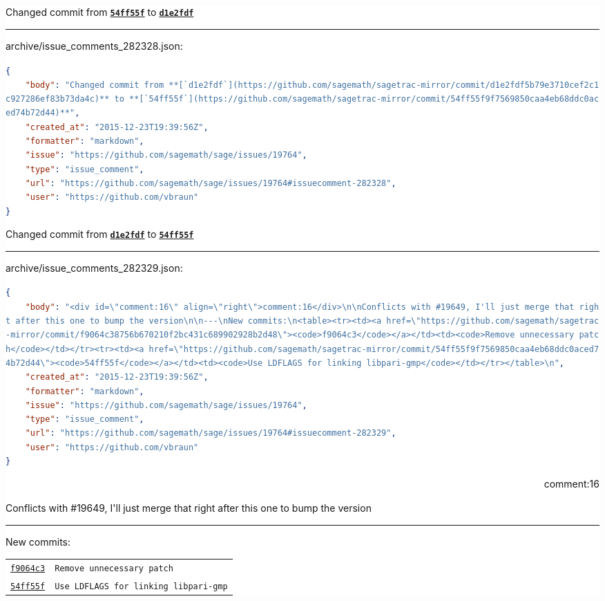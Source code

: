Changed commit from **[`54ff55f`](https://github.com/sagemath/sagetrac-mirror/commit/54ff55f9f7569850caa4eb68ddc0aced74b72d44)** to **[`d1e2fdf`](https://github.com/sagemath/sagetrac-mirror/commit/d1e2fdf5b79e3710cef2c1c927286ef83b73da4c)**



---

archive/issue_comments_282328.json:
```json
{
    "body": "Changed commit from **[`d1e2fdf`](https://github.com/sagemath/sagetrac-mirror/commit/d1e2fdf5b79e3710cef2c1c927286ef83b73da4c)** to **[`54ff55f`](https://github.com/sagemath/sagetrac-mirror/commit/54ff55f9f7569850caa4eb68ddc0aced74b72d44)**",
    "created_at": "2015-12-23T19:39:56Z",
    "formatter": "markdown",
    "issue": "https://github.com/sagemath/sage/issues/19764",
    "type": "issue_comment",
    "url": "https://github.com/sagemath/sage/issues/19764#issuecomment-282328",
    "user": "https://github.com/vbraun"
}
```

Changed commit from **[`d1e2fdf`](https://github.com/sagemath/sagetrac-mirror/commit/d1e2fdf5b79e3710cef2c1c927286ef83b73da4c)** to **[`54ff55f`](https://github.com/sagemath/sagetrac-mirror/commit/54ff55f9f7569850caa4eb68ddc0aced74b72d44)**



---

archive/issue_comments_282329.json:
```json
{
    "body": "<div id=\"comment:16\" align=\"right\">comment:16</div>\n\nConflicts with #19649, I'll just merge that right after this one to bump the version\n\n---\nNew commits:\n<table><tr><td><a href=\"https://github.com/sagemath/sagetrac-mirror/commit/f9064c38756b670210f2bc431c689902928b2d48\"><code>f9064c3</code></a></td><td><code>Remove unnecessary patch</code></td></tr><tr><td><a href=\"https://github.com/sagemath/sagetrac-mirror/commit/54ff55f9f7569850caa4eb68ddc0aced74b72d44\"><code>54ff55f</code></a></td><td><code>Use LDFLAGS for linking libpari-gmp</code></td></tr></table>\n",
    "created_at": "2015-12-23T19:39:56Z",
    "formatter": "markdown",
    "issue": "https://github.com/sagemath/sage/issues/19764",
    "type": "issue_comment",
    "url": "https://github.com/sagemath/sage/issues/19764#issuecomment-282329",
    "user": "https://github.com/vbraun"
}
```

<div id="comment:16" align="right">comment:16</div>

Conflicts with #19649, I'll just merge that right after this one to bump the version

---
New commits:
<table><tr><td><a href="https://github.com/sagemath/sagetrac-mirror/commit/f9064c38756b670210f2bc431c689902928b2d48"><code>f9064c3</code></a></td><td><code>Remove unnecessary patch</code></td></tr><tr><td><a href="https://github.com/sagemath/sagetrac-mirror/commit/54ff55f9f7569850caa4eb68ddc0aced74b72d44"><code>54ff55f</code></a></td><td><code>Use LDFLAGS for linking libpari-gmp</code></td></tr></table>
